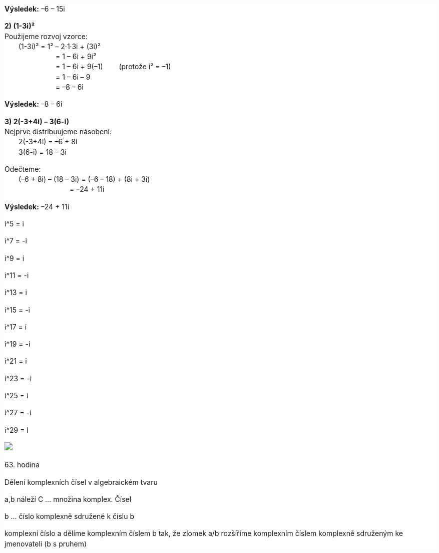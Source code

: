 **Výsledek:** –6 – 15i

**2) (1-3i)²**  
Použijeme rozvoj vzorce:  
  (1-3i)² = 1² – 2·1·3i + (3i)²  
        = 1 – 6i + 9i²  
        = 1 – 6i + 9(–1)   (protože i² = –1)  
        = 1 – 6i – 9  
        = –8 – 6i

**Výsledek:** –8 – 6i

**3) 2(-3+4i) – 3(6-i)**  
Nejprve distribuujeme násobení:  
  2(-3+4i) = –6 + 8i  
  3(6-i) = 18 – 3i

Odečteme:  
  (–6 + 8i) – (18 – 3i) = (–6 – 18) + (8i + 3i)  
          = –24 + 11i

**Výsledek:** –24 + 11i

i^5 = i

i^7 = -i

i^9 = i

i^11 = -i

i^13 = i

i^15 = -i

i^17 = i

i^19 = -i

i^21 = i

i^23 = -i

i^25 = i

i^27 = -i

i^29 = I

![](media/image14.png)

63\. hodina

Dělení komplexních čísel v algebraickém tvaru

a,b náleží C … množina komplex. Čísel

b … číslo komplexně sdružené k číslu b

komplexní číslo a dělíme komplexním číslem b tak, že zlomek a/b rozšíříme komplexním číslem komplexně sdruženým ke jmenovateli (b s pruhem)
